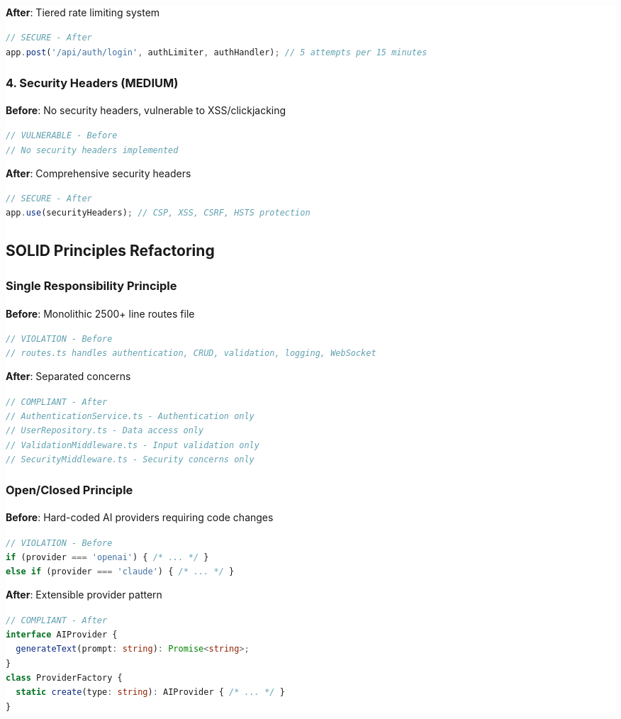 **After**: Tiered rate limiting system
```typescript
// SECURE - After
app.post('/api/auth/login', authLimiter, authHandler); // 5 attempts per 15 minutes
```

### 4. Security Headers (MEDIUM)
**Before**: No security headers, vulnerable to XSS/clickjacking
```typescript
// VULNERABLE - Before
// No security headers implemented
```

**After**: Comprehensive security headers
```typescript
// SECURE - After
app.use(securityHeaders); // CSP, XSS, CSRF, HSTS protection
```

## SOLID Principles Refactoring

### Single Responsibility Principle
**Before**: Monolithic 2500+ line routes file
```typescript
// VIOLATION - Before
// routes.ts handles authentication, CRUD, validation, logging, WebSocket
```

**After**: Separated concerns
```typescript
// COMPLIANT - After
// AuthenticationService.ts - Authentication only
// UserRepository.ts - Data access only
// ValidationMiddleware.ts - Input validation only
// SecurityMiddleware.ts - Security concerns only
```

### Open/Closed Principle
**Before**: Hard-coded AI providers requiring code changes
```typescript
// VIOLATION - Before
if (provider === 'openai') { /* ... */ }
else if (provider === 'claude') { /* ... */ }
```

**After**: Extensible provider pattern
```typescript
// COMPLIANT - After
interface AIProvider {
  generateText(prompt: string): Promise<string>;
}
class ProviderFactory {
  static create(type: string): AIProvider { /* ... */ }
}
```
